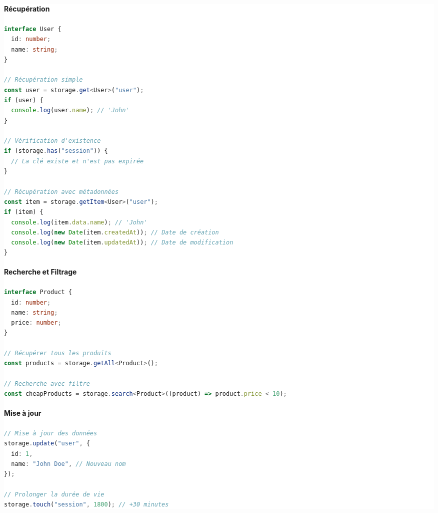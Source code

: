 #### Récupération

```typescript
interface User {
  id: number;
  name: string;
}

// Récupération simple
const user = storage.get<User>("user");
if (user) {
  console.log(user.name); // 'John'
}

// Vérification d'existence
if (storage.has("session")) {
  // La clé existe et n'est pas expirée
}

// Récupération avec métadonnées
const item = storage.getItem<User>("user");
if (item) {
  console.log(item.data.name); // 'John'
  console.log(new Date(item.createdAt)); // Date de création
  console.log(new Date(item.updatedAt)); // Date de modification
}
```

#### Recherche et Filtrage

```typescript
interface Product {
  id: number;
  name: string;
  price: number;
}

// Récupérer tous les produits
const products = storage.getAll<Product>();

// Recherche avec filtre
const cheapProducts = storage.search<Product>((product) => product.price < 10);
```

#### Mise à jour

```typescript
// Mise à jour des données
storage.update("user", {
  id: 1,
  name: "John Doe", // Nouveau nom
});

// Prolonger la durée de vie
storage.touch("session", 1800); // +30 minutes
```
